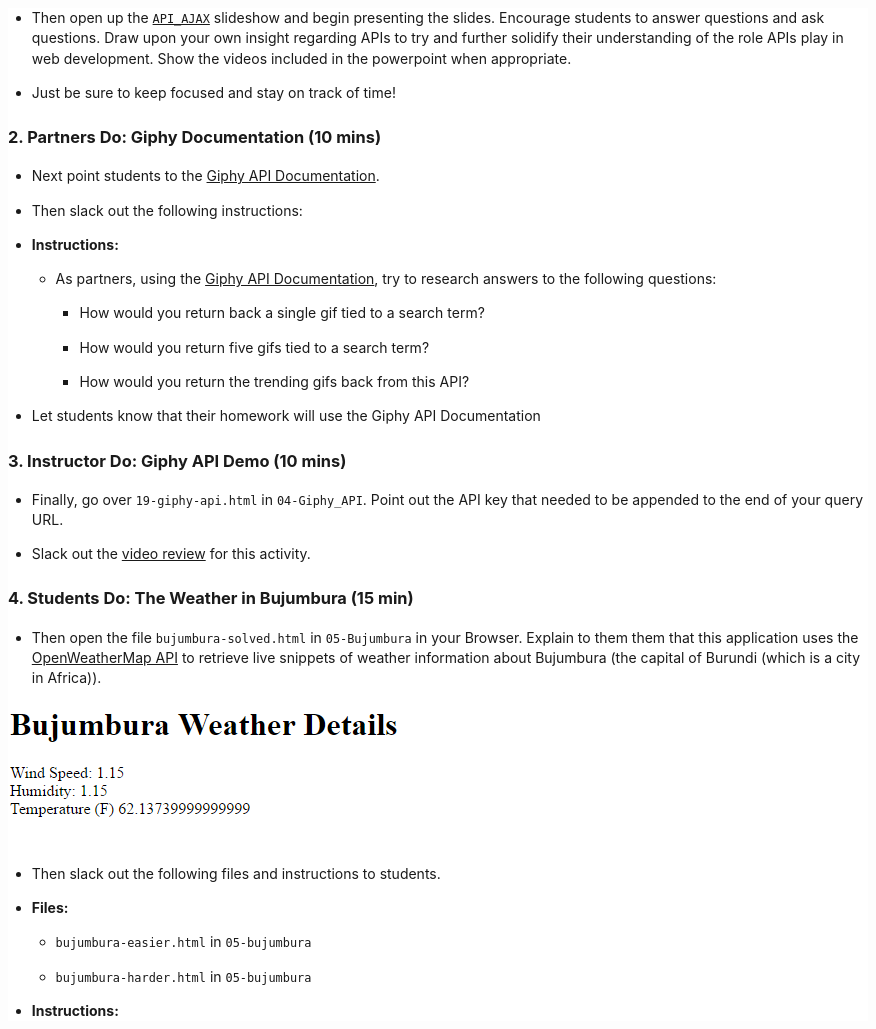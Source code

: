* Then open up the [`API_AJAX`](SlideShow/API_AJAX.pptx) slideshow and begin presenting the slides. Encourage students to answer questions and ask questions. Draw upon your own insight regarding APIs to try and further solidify their understanding of the role APIs play in web development. Show the videos included in the powerpoint when appropriate.

* Just be sure to keep focused and stay on track of time!

### 2. Partners Do: Giphy Documentation (10 mins)

* Next point students to the [Giphy API Documentation](https://developers.giphy.com/docs/).

* Then slack out the following instructions:

* **Instructions:**

  * As partners, using the [Giphy API Documentation](https://developers.giphy.com/docs/), try to research answers to the following questions:
    * How would you return back a single gif tied to a search term?

    * How would you return five gifs tied to a search term?

    * How would you return the trending gifs back from this API?

* Let students know that their homework will use the Giphy API Documentation

### 3. Instructor Do: Giphy API Demo (10 mins)

* Finally, go over `19-giphy-api.html` in `04-Giphy_API`. Point out the API key that needed to be appended to the end of your query URL.

* Slack out the [video review](https://www.youtube.com/watch?v=Kp7Xy2LScLM) for this activity.

### 4. Students Do: The Weather in Bujumbura (15 min)

* Then open the file `bujumbura-solved.html` in `05-Bujumbura` in your Browser. Explain to them them that this application uses the [OpenWeatherMap API](http://openweathermap.org/api) to retrieve live snippets of weather information about Bujumbura (the capital of Burundi (which is a city in Africa)).

![1-Bujumbura_1](Images/1-Bujumbura_1.png)

* Then slack out the following files and instructions to students.

* **Files:**

  * `bujumbura-easier.html` in `05-bujumbura`

  * `bujumbura-harder.html` in `05-bujumbura`

* **Instructions:**
